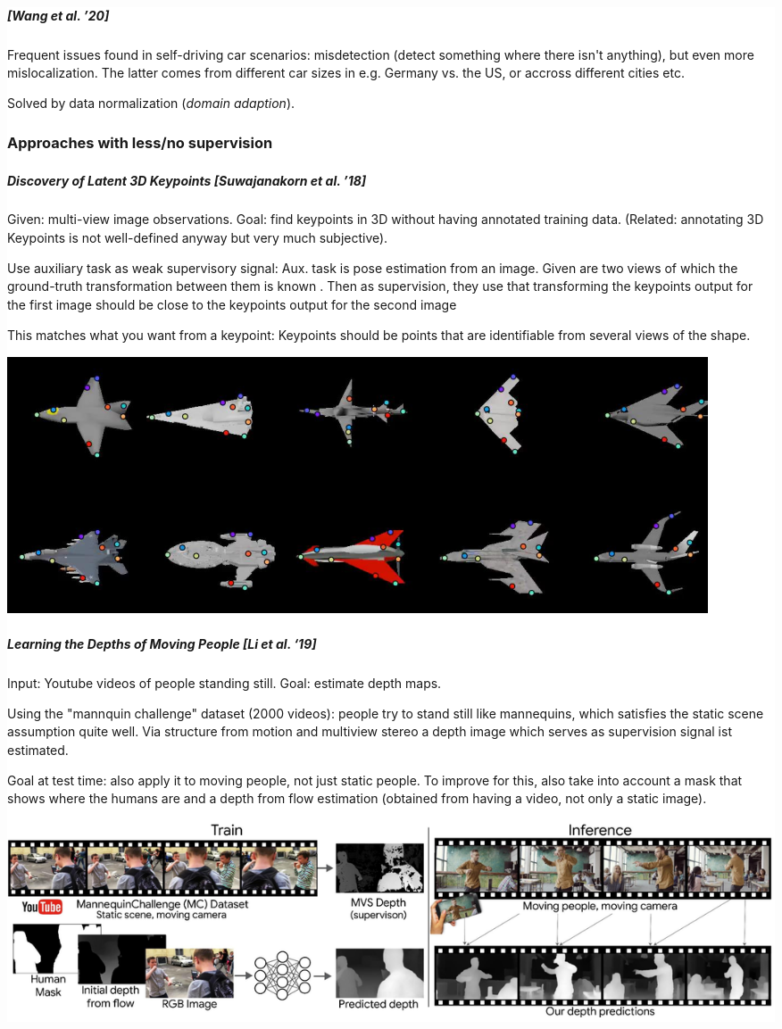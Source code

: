 ##### \[Wang et al. ’20\]

Frequent issues found in self-driving car scenarios: misdetection (detect something where there isn't anything), but even more mislocalization. The latter comes from different car sizes in e.g. Germany vs. the US, or accross different cities etc.

Solved by data normalization (*domain adaption*).

### Approaches with less/no supervision

##### Discovery of Latent 3D Keypoints \[Suwajanakorn et al. ’18\]

Given: multi-view image observations. Goal: find keypoints in 3D without having annotated training data. (Related: annotating 3D Keypoints is not well-defined anyway but very much subjective).

Use auxiliary task as weak supervisory signal: Aux. task is pose estimation from an image. Given are two views of which the ground-truth transformation between them is known . Then as supervision, they use that transforming the keypoints output for the first image should be close to the keypoints output for the second image

This matches what you want from a keypoint: Keypoints should be points that are identifiable from several views of the shape.

![keypoint-detection.png](keypoint-detection.png)

##### Learning the Depths of Moving People \[Li et al. ‘19\]

Input: Youtube videos of people standing still. Goal: estimate depth maps.

Using the "mannquin challenge" dataset (2000 videos): people try to stand still like mannequins, which satisfies the static scene assumption quite well. Via structure from motion and multiview stereo a depth image which serves as supervision signal ist estimated.

Goal at test time: also apply it to moving people, not just static people. To improve for this, also take into account a mask that shows where the humans are and a depth from flow estimation (obtained from having a video, not only a static image).

![mannequin-challenge.png](mannequin-challenge.png)
